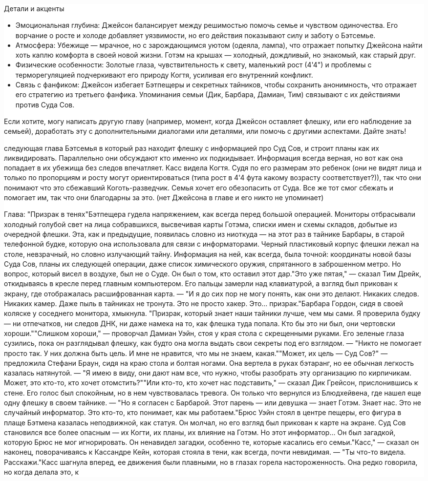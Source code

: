
Детали и акценты

- Эмоциональная глубина: Джейсон балансирует между решимостью помочь семье и чувством одиночества. Его ворчание о росте и холоде добавляет уязвимости, но его действия показывают силу и заботу о Бэтсемье.
- Атмосфера: Убежище — мрачное, но с зарождающимся уютом (одеяла, лампа), что отражает попытку Джейсона найти хоть каплю комфорта в своей новой жизни. Готэм на крышах — холодный, дождливый, но знакомый, как старый друг.
- Физические особенности: Золотые глаза, чувствительность к свету, маленький рост (4'4") и проблемы с терморегуляцией подчеркивают его природу Когтя, усиливая его внутренний конфликт.
- Связь с фанфиком: Джейсон избегает Бэтпещеры и секретных тайников, чтобы сохранить анонимность, что отражает его стратегию из третьего фанфика. Упоминания семьи (Дик, Барбара, Дамиан, Тим) связывают с их действиями против Суда Сов.

Если хотите, могу написать другую главу (например, момент, когда Джейсон оставляет флешку, или его наблюдение за семьей), доработать эту с дополнительными диалогами или деталями, или помочь с другими аспектами. Дайте знать!

следующая глава Бэтсемья в который раз находит флешку с информацией про Суд Сов, и строит планы как их ликвидировать. Параллельно они обсуждают кто именно их подкидывает. Информация всегда верная, но вот как она попадает в их убежища без следов впечатляет. Касс видела Когтя. Судя по его размерам это ребенок (они не видят лица и только по пропорциям и росту могут ориентироваться (типа рост в 4'4 фута какому возрасту соответствует?)), так что они понимают что это сбежавший Коготь-разведчик. Семья хочет его обезопасить от Суда. Все же тот смог сбежать и помогает им, так что они благодарны за это. (нет Джейсона в главе и его никто не упоминает)

Глава: "Призрак в тенях"Бэтпещера гудела напряжением, как всегда перед большой операцией. Мониторы отбрасывали холодный голубой свет на лица собравшихся, высвечивая карты Готэма, списки имен и схемы складов, добытые из очередной флешки. Эта, как и предыдущие, появилась словно из ниоткуда — на этот раз в тайнике Барбары, в старой телефонной будке, которую она использовала для связи с информаторами. Черный пластиковый корпус флешки лежал на столе, невзрачный, но словно излучающий тайну. Информация на ней, как всегда, была точной: координаты новой базы Суда Сов, планы их следующей операции, даже список химического оружия, спрятанного в заброшенном метро. Но вопрос, который висел в воздухе, был не о Суде. Он был о том, кто оставил этот дар."Это уже пятая," — сказал Тим Дрейк, откидываясь в кресле перед главным компьютером. Его пальцы замерли над клавиатурой, а взгляд был прикован к экрану, где отображалась расшифрованная карта. — "И я до сих пор не могу понять, как они это делают. Никаких следов. Никаких камер. Даже пыль в тайниках не тронута. Это не просто хакер. Это… призрак."Барбара Гордон, сидя в своей коляске у соседнего монитора, хмыкнула. "Призрак, который знает наши тайники лучше, чем мы сами. Я проверила будку — ни отпечатков, ни следов ДНК, ни даже намека на то, как флешка туда попала. Кто бы это ни был, они чертовски хороши.""Слишком хороши," — проворчал Дамиан Уэйн, стоя у края стола с скрещенными руками. Его зеленые глаза сузились, пока он разглядывал флешку, как будто она могла выдать свои секреты под его взглядом. — "Никто не помогает просто так. У них должна быть цель. И мне не нравится, что мы не знаем, какая.""Может, их цель — Суд Сов?" — предложила Стефани Браун, сидя на краю стола и болтая ногами. Она вертела в руках бэтаранг, но ее обычная легкость казалась натянутой. — "Я имею в виду, они дают нам все, что нужно, чтобы разобрать эту организацию по кирпичикам. Может, это кто-то, кто хочет отомстить?""Или кто-то, кто хочет нас подставить," — сказал Дик Грейсон, прислонившись к стене. Его голос был спокойным, но в нем чувствовалась тревога. Он только что вернулся из Блюдхейвена, где нашел еще одну флешку в своем тайнике. — "Но я согласен с Барбарой. Этот парень — или девушка — знает Готэм. Знает нас. Это не случайный информатор. Это кто-то, кто понимает, как мы работаем."Брюс Уэйн стоял в центре пещеры, его фигура в плаще Бэтмена казалась неподвижной, как статуя. Он молчал, но его взгляд был прикован к карте на экране. Суд Сов становился все более опасным — их Когти, их планы, их влияние на Готэм. Но этот информатор… Он был загадкой, которую Брюс не мог игнорировать. Он ненавидел загадки, особенно те, которые касались его семьи."Касс," — сказал он наконец, поворачиваясь к Кассандре Кейн, которая стояла в тени, как всегда, почти невидимая. — "Ты что-то видела. Расскажи."Касс шагнула вперед, ее движения были плавными, но в глазах горела настороженность. Она редко говорила, но когда делала это, к